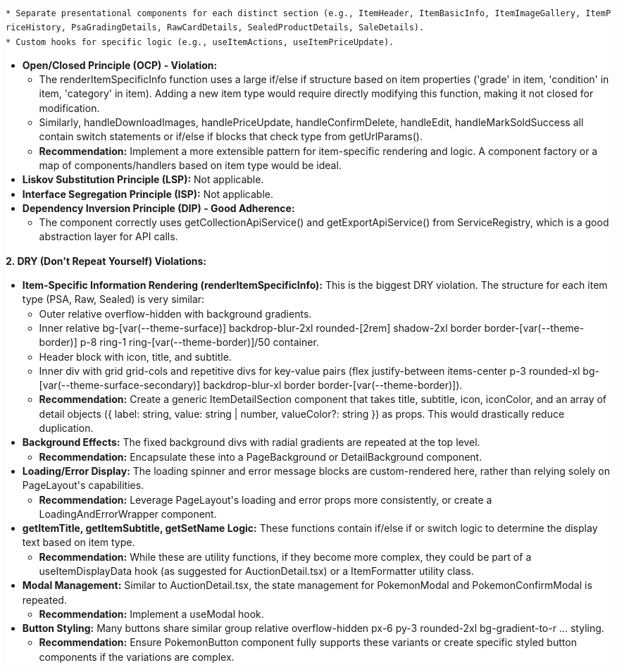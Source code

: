     * Separate presentational components for each distinct section (e.g., ItemHeader, ItemBasicInfo, ItemImageGallery, ItemPriceHistory, PsaGradingDetails, RawCardDetails, SealedProductDetails, SaleDetails).  
    * Custom hooks for specific logic (e.g., useItemActions, useItemPriceUpdate).  
* **Open/Closed Principle (OCP) \- Violation:**  
  * The renderItemSpecificInfo function uses a large if/else if structure based on item properties ('grade' in item, 'condition' in item, 'category' in item). Adding a new item type would require directly modifying this function, making it not closed for modification.  
  * Similarly, handleDownloadImages, handlePriceUpdate, handleConfirmDelete, handleEdit, handleMarkSoldSuccess all contain switch statements or if/else if blocks that check type from getUrlParams().  
  * **Recommendation:** Implement a more extensible pattern for item-specific rendering and logic. A component factory or a map of components/handlers based on item type would be ideal.  
* **Liskov Substitution Principle (LSP):** Not applicable.  
* **Interface Segregation Principle (ISP):** Not applicable.  
* **Dependency Inversion Principle (DIP) \- Good Adherence:**  
  * The component correctly uses getCollectionApiService() and getExportApiService() from ServiceRegistry, which is a good abstraction layer for API calls.

**2\. DRY (Don't Repeat Yourself) Violations:**

* **Item-Specific Information Rendering (renderItemSpecificInfo):** This is the biggest DRY violation. The structure for each item type (PSA, Raw, Sealed) is very similar:  
  * Outer relative overflow-hidden with background gradients.  
  * Inner relative bg-\[var(--theme-surface)\] backdrop-blur-2xl rounded-\[2rem\] shadow-2xl border border-\[var(--theme-border)\] p-8 ring-1 ring-\[var(--theme-border)\]/50 container.  
  * Header block with icon, title, and subtitle.  
  * Inner div with grid grid-cols and repetitive divs for key-value pairs (flex justify-between items-center p-3 rounded-xl bg-\[var(--theme-surface-secondary)\] backdrop-blur-xl border border-\[var(--theme-border)\]).  
  * **Recommendation:** Create a generic ItemDetailSection component that takes title, subtitle, icon, iconColor, and an array of detail objects ({ label: string, value: string | number, valueColor?: string }) as props. This would drastically reduce duplication.  
* **Background Effects:** The fixed background divs with radial gradients are repeated at the top level.  
  * **Recommendation:** Encapsulate these into a PageBackground or DetailBackground component.  
* **Loading/Error Display:** The loading spinner and error message blocks are custom-rendered here, rather than relying solely on PageLayout's capabilities.  
  * **Recommendation:** Leverage PageLayout's loading and error props more consistently, or create a LoadingAndErrorWrapper component.  
* **getItemTitle, getItemSubtitle, getSetName Logic:** These functions contain if/else if or switch logic to determine the display text based on item type.  
  * **Recommendation:** While these are utility functions, if they become more complex, they could be part of a useItemDisplayData hook (as suggested for AuctionDetail.tsx) or a ItemFormatter utility class.  
* **Modal Management:** Similar to AuctionDetail.tsx, the state management for PokemonModal and PokemonConfirmModal is repeated.  
  * **Recommendation:** Implement a useModal hook.  
* **Button Styling:** Many buttons share similar group relative overflow-hidden px-6 py-3 rounded-2xl bg-gradient-to-r ... styling.  
  * **Recommendation:** Ensure PokemonButton component fully supports these variants or create specific styled button components if the variations are complex.
